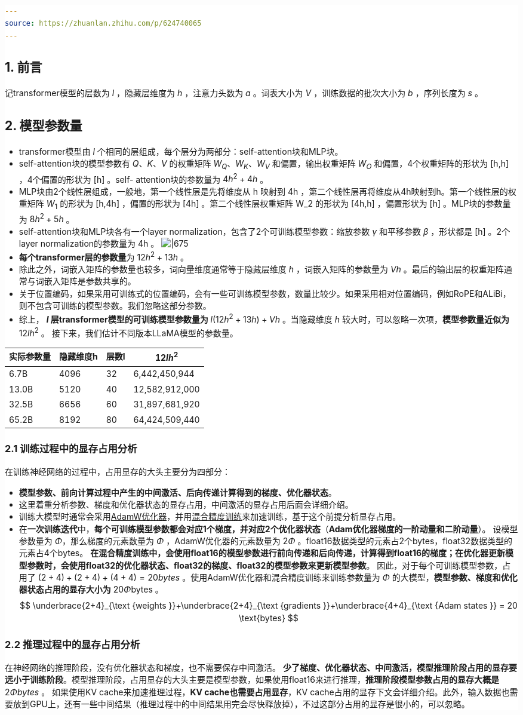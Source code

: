 ```yaml
---
source: https://zhuanlan.zhihu.com/p/624740065
---
```

## 1\. 前言
记transformer模型的层数为 $l$ ，隐藏层维度为 $h$ ，注意力头数为 $a$ 。词表大小为 $V$ ，训练数据的批次大小为 $b$ ，序列长度为 $s$ 。

## 2. 模型参数量
- transformer模型由 $l$ 个相同的层组成，每个层分为两部分：self-attention块和MLP块。
- self-attention块的模型参数有 $Q$、$K$、$V$ 的权重矩阵 $W_Q$、$W_K$、$W_V$ 和偏置，输出权重矩阵 $W_O$ 和偏置，4个权重矩阵的形状为 \[h,h\] ，4个偏置的形状为 \[h\] 。self- attention块的参数量为 $4h^2+4h$ 。
- MLP块由2个线性层组成，一般地，第一个线性层是先将维度从 h 映射到 4h ，第二个线性层再将维度从4h映射到h。第一个线性层的权重矩阵 $W_1$ 的形状为 \[h,4h\] ，偏置的形状为 \[4h\] 。第二个线性层权重矩阵 W\_2 的形状为 \[4h,h\] ，偏置形状为 \[h\] 。MLP块的参数量为 $8h^2+5h$ 。
- self-attention块和MLP块各有一个layer normalization，包含了2个可训练模型参数：缩放参数 $\gamma$ 和平移参数 $\beta$ ，形状都是 \[h\] 。2个layer normalization的参数量为 4h 。
![|675](https://picx.zhimg.com/v2-86f67a8851ca4b07e1f06c636f75601b_1440w.jpg)
- **每个transformer层的参数量**为 $12h^2+13h$ 。
- 除此之外，词嵌入矩阵的参数量也较多，词向量维度通常等于隐藏层维度 $h$ ，词嵌入矩阵的参数量为 $V h$ 。最后的输出层的权重矩阵通常与词嵌入矩阵是参数共享的。
- 关于位置编码，如果采用可训练式的位置编码，会有一些可训练模型参数，数量比较少。如果采用相对位置编码，例如RoPE和ALiBi，则不包含可训练的模型参数。我们忽略这部分参数。
- 综上， **$l$ 层transformer模型的可训练模型参数量为** $l \left(\right. 12 h^{2} + 13 h \left.\right) + V h$ 。当隐藏维度 $h$ 较大时，可以忽略一次项，**模型参数量近似为** $12 l h^{2}$ 。
接下来，我们估计不同版本LLaMA模型的参数量。

| 实际参数量 | 隐藏维度h | 层数l | $12lh^2$       |
| ----- | ----- | --- | -------------- |
| 6.7B  | 4096  | 32  | 6,442,450,944  |
| 13.0B | 5120  | 40  | 12,582,912,000 |
| 32.5B | 6656  | 60  | 31,897,681,920 |
| 65.2B | 8192  | 80  | 64,424,509,440 |
### 2.1 训练过程中的显存占用分析
在训练神经网络的过程中，占用显存的大头主要分为四部分：
- **模型参数、前向计算过程中产生的中间激活、后向传递计算得到的梯度、优化器状态**。
- 这里着重分析参数、梯度和优化器状态的显存占用，中间激活的显存占用后面会详细介绍。
- 训练大模型时通常会采用[AdamW优化器](https://zhida.zhihu.com/search?content_id=226962158&content_type=Article&match_order=1&q=AdamW%E4%BC%98%E5%8C%96%E5%99%A8&zhida_source=entity)，并用[混合精度训练](https://zhida.zhihu.com/search?content_id=226962158&content_type=Article&match_order=1&q=%E6%B7%B7%E5%90%88%E7%B2%BE%E5%BA%A6%E8%AE%AD%E7%BB%83&zhida_source=entity)来加速训练，基于这个前提分析显存占用。
- 在**一次训练迭代**中，**每个可训练模型参数都会对应1个梯度，并对应2个优化器状态**（**Adam优化器梯度的一阶动量和二阶动量**）。
设模型参数量为 $\Phi$，那么梯度的元素数量为 $\Phi$ ，AdamW优化器的元素数量为 $2 \Phi$ 。float16数据类型的元素占2个bytes，float32数据类型的元素占4个bytes。
**在混合精度训练中，会使用float16的模型参数进行前向传递和后向传递，计算得到float16的梯度；在优化器更新模型参数时，会使用float32的优化器状态、float32的梯度、float32的模型参数来更新模型参数**。
因此，对于每个可训练模型参数，占用了 $\left(\right. 2 + 4 \left.\right) + \left(\right. 2 + 4 \left.\right) + \left(\right. 4 + 4 \left.\right) = 20 b y t e s$ 。使用AdamW优化器和混合精度训练来训练参数量为 $\Phi$ 的大模型，**模型参数、梯度和优化器状态占用的显存大小为** $20 \Phi \text{bytes}$ 。
$$
\underbrace{2+4}_{\text {weights }}+\underbrace{2+4}_{\text {gradients }}+\underbrace{4+4}_{\text {Adam states }} = 20 \text{bytes}
$$
### 2.2 推理过程中的显存占用分析
在神经网络的推理阶段，没有优化器状态和梯度，也不需要保存中间激活。
**少了梯度、优化器状态、中间激活，模型推理阶段占用的显存要远小于训练阶段**。模型推理阶段，占用显存的大头主要是模型参数，如果使用float16来进行推理，**推理阶段模型参数占用的显存大概是** $2 \Phi b y t e s$ 。
如果使用KV cache来加速推理过程，**KV cache也需要占用显存**，KV cache占用的显存下文会详细介绍。此外，输入数据也需要放到GPU上，还有一些中间结果（推理过程中的中间结果用完会尽快释放掉），不过这部分占用的显存是很小的，可以忽略。
